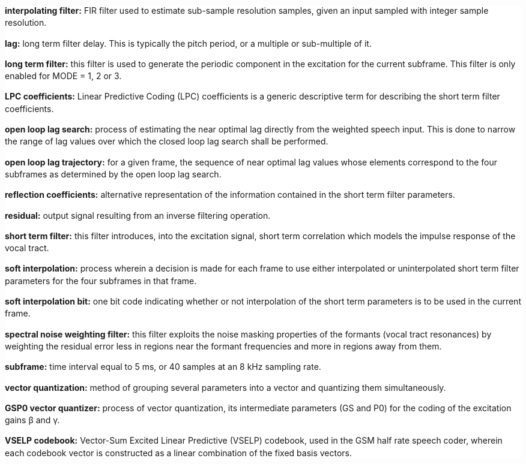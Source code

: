 **interpolating filter:** FIR filter used to estimate sub-sample
resolution samples, given an input sampled with integer sample
resolution.

**lag:** long term filter delay. This is typically the pitch period, or
a multiple or sub-multiple of it.

**long term filter:** this filter is used to generate the periodic
component in the excitation for the current subframe. This filter is
only enabled for MODE = 1, 2 or 3.

**LPC coefficients:** Linear Predictive Coding (LPC) coefficients is a
generic descriptive term for describing the short term filter
coefficients.

**open loop lag search:** process of estimating the near optimal lag
directly from the weighted speech input. This is done to narrow the
range of lag values over which the closed loop lag search shall be
performed.

**open loop lag trajectory:** for a given frame, the sequence of near
optimal lag values whose elements correspond to the four subframes as
determined by the open loop lag search.

**reflection coefficients:** alternative representation of the
information contained in the short term filter parameters.

**residual:** output signal resulting from an inverse filtering
operation.

**short term filter:** this filter introduces, into the excitation
signal, short term correlation which models the impulse response of the
vocal tract.

**soft interpolation:** process wherein a decision is made for each
frame to use either interpolated or uninterpolated short term filter
parameters for the four subframes in that frame.

**soft interpolation bit:** one bit code indicating whether or not
interpolation of the short term parameters is to be used in the current
frame.

**spectral noise weighting filter:** this filter exploits the noise
masking properties of the formants (vocal tract resonances) by weighting
the residual error less in regions near the formant frequencies and more
in regions away from them.

**subframe:** time interval equal to 5 ms, or 40 samples at an 8 kHz
sampling rate.

**vector quantization:** method of grouping several parameters into a
vector and quantizing them simultaneously.

**GSP0 vector quantizer:** process of vector quantization, its
intermediate parameters (GS and P0) for the coding of the excitation
gains β and γ.

**VSELP codebook:** Vector-Sum Excited Linear Predictive (VSELP)
codebook, used in the GSM half rate speech coder, wherein each codebook
vector is constructed as a linear combination of the fixed basis
vectors.
